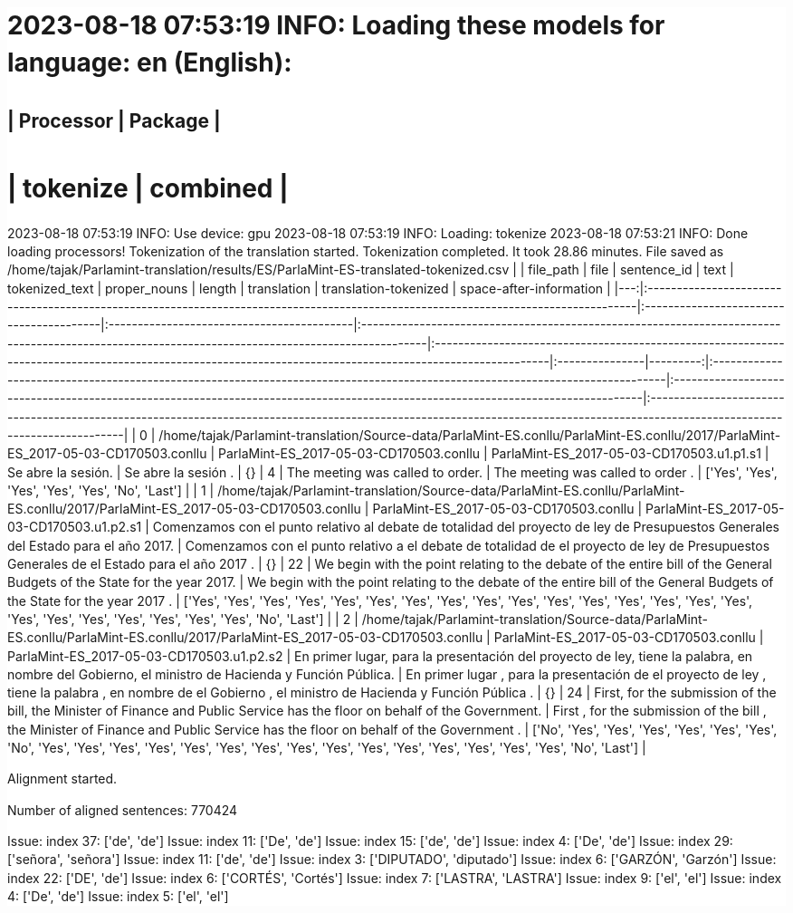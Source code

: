 2023-08-18 07:53:19 INFO: Loading these models for language: en (English):
========================
| Processor | Package  |
------------------------
| tokenize  | combined |
========================

2023-08-18 07:53:19 INFO: Use device: gpu
2023-08-18 07:53:19 INFO: Loading: tokenize
2023-08-18 07:53:21 INFO: Done loading processors!
Tokenization of the translation started.
Tokenization completed. It took 28.86 minutes.
File saved as /home/tajak/Parlamint-translation/results/ES/ParlaMint-ES-translated-tokenized.csv
|    | file_path                                                                                                                          | file                                    | sentence_id                               | text                                                                                                                                            | tokenized_text                                                                                                                                           | proper_nouns   |   length | translation                                                                                                                  | translation-tokenized                                                                                                           | space-after-information                                                                                                                                                         |
|---:|:-----------------------------------------------------------------------------------------------------------------------------------|:----------------------------------------|:------------------------------------------|:------------------------------------------------------------------------------------------------------------------------------------------------|:---------------------------------------------------------------------------------------------------------------------------------------------------------|:---------------|---------:|:-----------------------------------------------------------------------------------------------------------------------------|:--------------------------------------------------------------------------------------------------------------------------------|:--------------------------------------------------------------------------------------------------------------------------------------------------------------------------------|
|  0 | /home/tajak/Parlamint-translation/Source-data/ParlaMint-ES.conllu/ParlaMint-ES.conllu/2017/ParlaMint-ES_2017-05-03-CD170503.conllu | ParlaMint-ES_2017-05-03-CD170503.conllu | ParlaMint-ES_2017-05-03-CD170503.u1.p1.s1 | Se abre la sesión.                                                                                                                              | Se abre la sesión .                                                                                                                                      | {}             |        4 | The meeting was called to order.                                                                                             | The meeting was called to order .                                                                                               | ['Yes', 'Yes', 'Yes', 'Yes', 'Yes', 'No', 'Last']                                                                                                                               |
|  1 | /home/tajak/Parlamint-translation/Source-data/ParlaMint-ES.conllu/ParlaMint-ES.conllu/2017/ParlaMint-ES_2017-05-03-CD170503.conllu | ParlaMint-ES_2017-05-03-CD170503.conllu | ParlaMint-ES_2017-05-03-CD170503.u1.p2.s1 | Comenzamos con el punto relativo al debate de totalidad del proyecto de ley de Presupuestos Generales del Estado para el año 2017.              | Comenzamos con el punto relativo a el debate de totalidad de el proyecto de ley de Presupuestos Generales de el Estado para el año 2017 .                | {}             |       22 | We begin with the point relating to the debate of the entire bill of the General Budgets of the State for the year 2017.     | We begin with the point relating to the debate of the entire bill of the General Budgets of the State for the year 2017 .       | ['Yes', 'Yes', 'Yes', 'Yes', 'Yes', 'Yes', 'Yes', 'Yes', 'Yes', 'Yes', 'Yes', 'Yes', 'Yes', 'Yes', 'Yes', 'Yes', 'Yes', 'Yes', 'Yes', 'Yes', 'Yes', 'Yes', 'Yes', 'No', 'Last'] |
|  2 | /home/tajak/Parlamint-translation/Source-data/ParlaMint-ES.conllu/ParlaMint-ES.conllu/2017/ParlaMint-ES_2017-05-03-CD170503.conllu | ParlaMint-ES_2017-05-03-CD170503.conllu | ParlaMint-ES_2017-05-03-CD170503.u1.p2.s2 | En primer lugar, para la presentación del proyecto de ley, tiene la palabra, en nombre del Gobierno, el ministro de Hacienda y Función Pública. | En primer lugar , para la presentación de el proyecto de ley , tiene la palabra , en nombre de el Gobierno , el ministro de Hacienda y Función Pública . | {}             |       24 | First, for the submission of the bill, the Minister of Finance and Public Service has the floor on behalf of the Government. | First , for the submission of the bill , the Minister of Finance and Public Service has the floor on behalf of the Government . | ['No', 'Yes', 'Yes', 'Yes', 'Yes', 'Yes', 'Yes', 'No', 'Yes', 'Yes', 'Yes', 'Yes', 'Yes', 'Yes', 'Yes', 'Yes', 'Yes', 'Yes', 'Yes', 'Yes', 'Yes', 'Yes', 'Yes', 'No', 'Last']   |






Alignment started.

Number of aligned sentences: 770424


Issue: index 37: ['de', 'de']
Issue: index 11: ['De', 'de']
Issue: index 15: ['de', 'de']
Issue: index 4: ['De', 'de']
Issue: index 29: ['señora', 'señora']
Issue: index 11: ['de', 'de']
Issue: index 3: ['DIPUTADO', 'diputado']
Issue: index 6: ['GARZÓN', 'Garzón']
Issue: index 22: ['DE', 'de']
Issue: index 6: ['CORTÉS', 'Cortés']
Issue: index 7: ['LASTRA', 'LASTRA']
Issue: index 9: ['el', 'el']
Issue: index 4: ['De', 'de']
Issue: index 5: ['el', 'el']